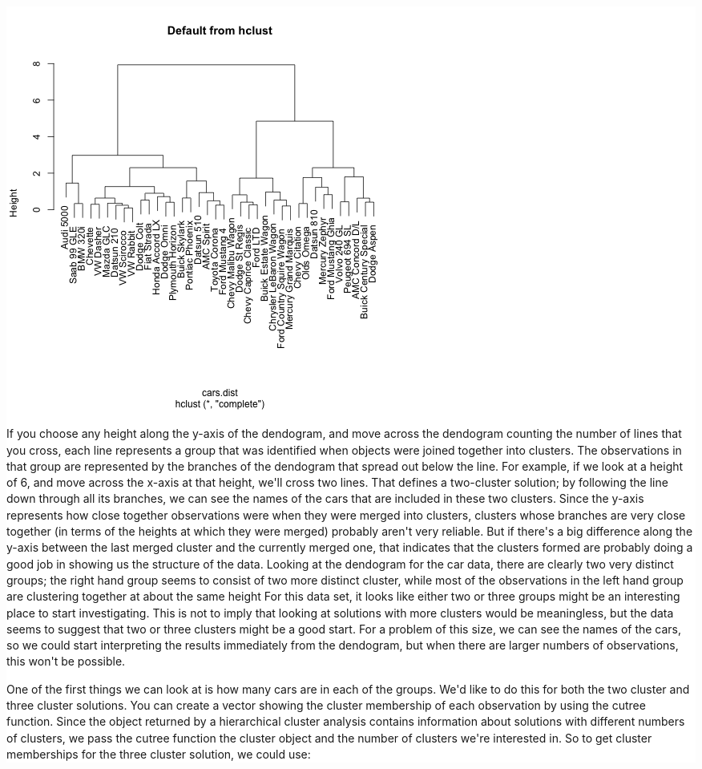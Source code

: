 ![plot of chunk unnamed-chunk-5](figure/unnamed-chunk-5.png) 


If you choose any height along the y-axis of the dendogram, and move across the dendogram counting the number of lines that you cross, each line represents a group that was identified when objects were joined together into clusters. The observations in that group are represented by the branches of the dendogram that spread out below the line. For example, if we look at a height of 6, and move across the x-axis at that height, we'll cross two lines. That defines a two-cluster solution; by following the line down through all its branches, we can see the names of the cars that are included in these two clusters. Since the y-axis represents how close together observations were when they were merged into clusters, clusters whose branches are very close together (in terms of the heights at which they were merged) probably aren't very reliable. But if there's a big difference along the y-axis between the last merged cluster and the currently merged one, that indicates that the clusters formed are probably doing a good job in showing us the structure of the data. Looking at the dendogram for the car data, there are clearly two very distinct groups; the right hand group seems to consist of two more distinct cluster, while most of the observations in the left hand group are clustering together at about the same height For this data set, it looks like either two or three groups might be an interesting place to start investigating. This is not to imply that looking at solutions with more clusters would be meaningless, but the data seems to suggest that two or three clusters might be a good start. For a problem of this size, we can see the names of the cars, so we could start interpreting the results immediately from the dendogram, but when there are larger numbers of observations, this won't be possible.

One of the first things we can look at is how many cars are in each of the groups. We'd like to do this for both the two cluster and three cluster solutions. You can create a vector showing the cluster membership of each observation by using the cutree function. Since the object returned by a hierarchical cluster analysis contains information about solutions with different numbers of clusters, we pass the cutree function the cluster object and the number of clusters we're interested in. So to get cluster memberships for the three cluster solution, we could use:
